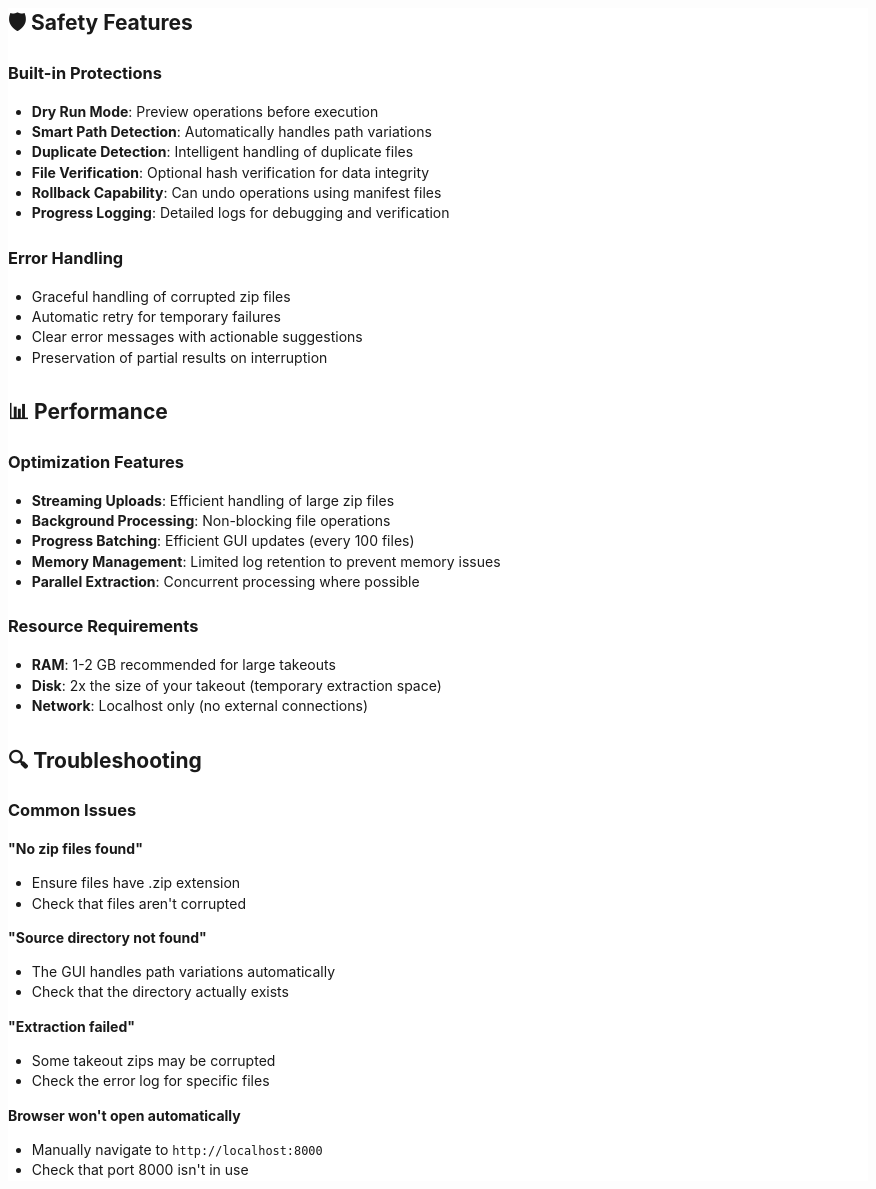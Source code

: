 ## 🛡️ Safety Features

### Built-in Protections
- **Dry Run Mode**: Preview operations before execution
- **Smart Path Detection**: Automatically handles path variations
- **Duplicate Detection**: Intelligent handling of duplicate files
- **File Verification**: Optional hash verification for data integrity
- **Rollback Capability**: Can undo operations using manifest files
- **Progress Logging**: Detailed logs for debugging and verification

### Error Handling
- Graceful handling of corrupted zip files
- Automatic retry for temporary failures
- Clear error messages with actionable suggestions
- Preservation of partial results on interruption

## 📊 Performance

### Optimization Features
- **Streaming Uploads**: Efficient handling of large zip files
- **Background Processing**: Non-blocking file operations
- **Progress Batching**: Efficient GUI updates (every 100 files)
- **Memory Management**: Limited log retention to prevent memory issues
- **Parallel Extraction**: Concurrent processing where possible

### Resource Requirements
- **RAM**: 1-2 GB recommended for large takeouts
- **Disk**: 2x the size of your takeout (temporary extraction space)
- **Network**: Localhost only (no external connections)

## 🔍 Troubleshooting

### Common Issues

**"No zip files found"**
- Ensure files have .zip extension
- Check that files aren't corrupted

**"Source directory not found"**
- The GUI handles path variations automatically
- Check that the directory actually exists

**"Extraction failed"**
- Some takeout zips may be corrupted
- Check the error log for specific files

**Browser won't open automatically**
- Manually navigate to `http://localhost:8000`
- Check that port 8000 isn't in use
